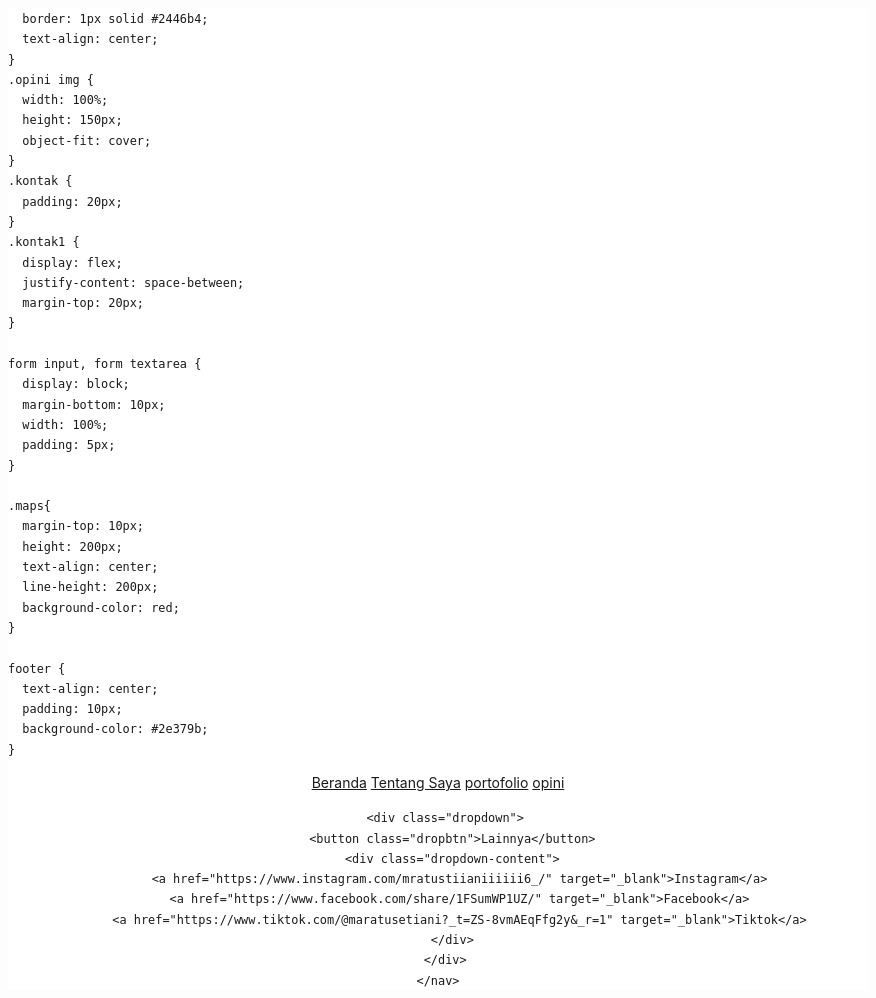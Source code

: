       border: 1px solid #2446b4;
      text-align: center;
    }
    .opini img {
      width: 100%;
      height: 150px;
      object-fit: cover;
    }
    .kontak {
      padding: 20px;    
    }
    .kontak1 {
      display: flex;
      justify-content: space-between;
      margin-top: 20px;
    }

    form input, form textarea {
      display: block;
      margin-bottom: 10px;
      width: 100%;
      padding: 5px;
    }

    .maps{
      margin-top: 10px;
      height: 200px;
      text-align: center;
      line-height: 200px;
      background-color: red;
    }

    footer {
      text-align: center;
      padding: 10px;
      background-color: #2e379b;
    }
  </style>
</head>
<body>
  <header>
    <nav class="navbar">     
      <a href="#beranda">Beranda</a>
      <a href="#tentang">Tentang Saya</a>
      <a href="#portofolio">portofolio</a>
      <a href="#opini">opini</a>

      <div class="dropdown">
        <button class="dropbtn">Lainnya</button>
        <div class="dropdown-content">
          <a href="https://www.instagram.com/mratustiianiiiiii6_/" target="_blank">Instagram</a>
          <a href="https://www.facebook.com/share/1FSumWP1UZ/" target="_blank">Facebook</a>
          <a href="https://www.tiktok.com/@maratusetiani?_t=ZS-8vmAEqFfg2y&_r=1" target="_blank">Tiktok</a>
        </div>
      </div>
    </nav>
  </header>
